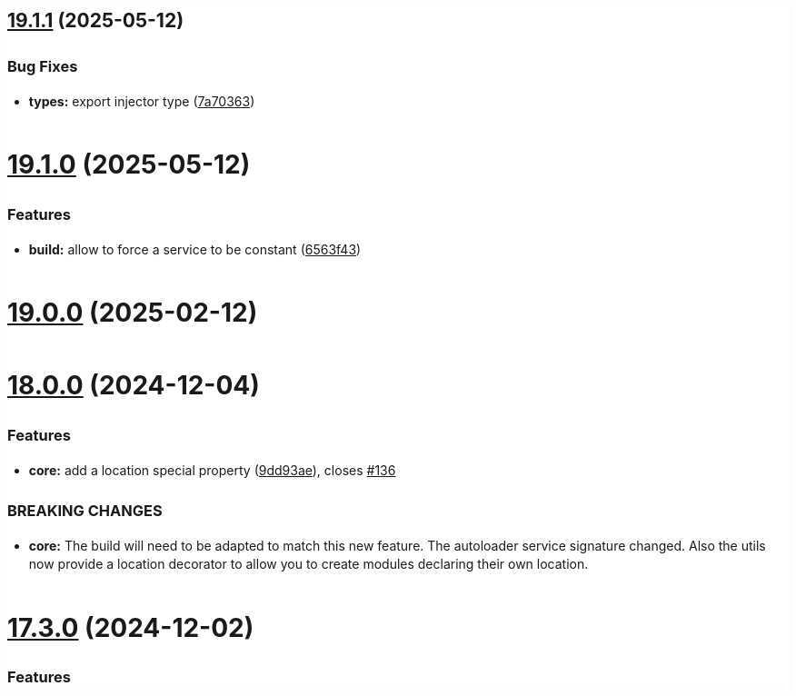 ## [19.1.1](https://github.com/nfroidure/knifecycle/compare/v19.1.0...v19.1.1) (2025-05-12)


### Bug Fixes

* **types:** export injector type ([7a70363](https://github.com/nfroidure/knifecycle/commit/7a70363ec11f67059db978d16c3d795551530684))



# [19.1.0](https://github.com/nfroidure/knifecycle/compare/v19.0.0...v19.1.0) (2025-05-12)


### Features

* **build:** allow to force a service to be constant ([6563f43](https://github.com/nfroidure/knifecycle/commit/6563f43e44c67f950fbada5e0225252fe6a349f6))



# [19.0.0](https://github.com/nfroidure/knifecycle/compare/v18.0.0...v19.0.0) (2025-02-12)



# [18.0.0](https://github.com/nfroidure/knifecycle/compare/v17.3.0...v18.0.0) (2024-12-04)


### Features

* **core:** add a location special property ([9dd93ae](https://github.com/nfroidure/knifecycle/commit/9dd93ae58ef4c58a077e6df7e667982561084150)), closes [#136](https://github.com/nfroidure/knifecycle/issues/136)


### BREAKING CHANGES

* **core:** The build will need to be adapted to match this new feature. The autoloader service
signature changed. Also the utils now provide a location decorator to allow you to create modules
declaring their own location.



# [17.3.0](https://github.com/nfroidure/knifecycle/compare/v17.2.1...v17.3.0) (2024-12-02)


### Features
